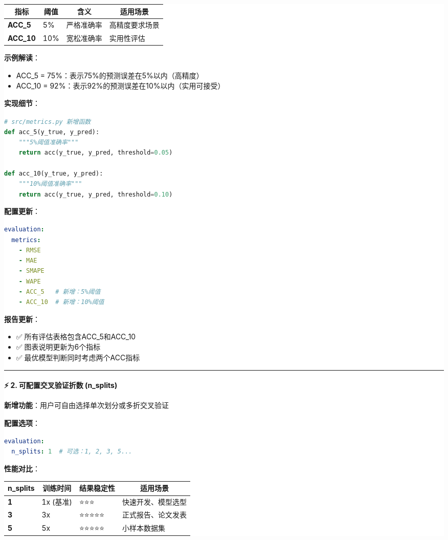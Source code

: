 | 指标 | 阈值 | 含义 | 适用场景 |
|------|------|------|----------|
| **ACC_5** | 5% | 严格准确率 | 高精度要求场景 |
| **ACC_10** | 10% | 宽松准确率 | 实用性评估 |

**示例解读**：
- ACC_5 = 75%：表示75%的预测误差在5%以内（高精度）
- ACC_10 = 92%：表示92%的预测误差在10%以内（实用可接受）

**实现细节**：
```python
# src/metrics.py 新增函数
def acc_5(y_true, y_pred):
    """5%阈值准确率"""
    return acc(y_true, y_pred, threshold=0.05)

def acc_10(y_true, y_pred):
    """10%阈值准确率"""
    return acc(y_true, y_pred, threshold=0.10)
```

**配置更新**：
```yaml
evaluation:
  metrics:
    - RMSE
    - MAE
    - SMAPE
    - WAPE
    - ACC_5   # 新增：5%阈值
    - ACC_10  # 新增：10%阈值
```

**报告更新**：
- ✅ 所有评估表格包含ACC_5和ACC_10
- ✅ 图表说明更新为6个指标
- ✅ 最优模型判断同时考虑两个ACC指标

---

#### ⚡ 2. 可配置交叉验证折数 (n_splits)

**新增功能**：用户可自由选择单次划分或多折交叉验证

**配置选项**：
```yaml
evaluation:
  n_splits: 1  # 可选：1, 2, 3, 5...
```

**性能对比**：

| n_splits | 训练时间 | 结果稳定性 | 适用场景 |
|----------|----------|------------|----------|
| **1** | 1x (基准) | ⭐⭐⭐ | 快速开发、模型选型 |
| **3** | 3x | ⭐⭐⭐⭐⭐ | 正式报告、论文发表 |
| **5** | 5x | ⭐⭐⭐⭐⭐ | 小样本数据集 |
